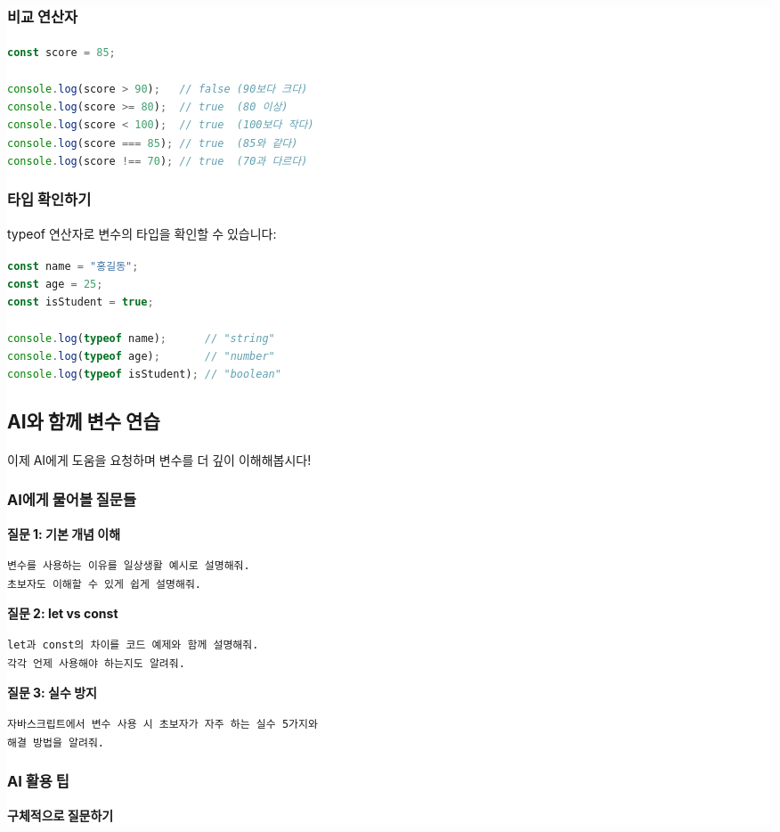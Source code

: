 ### 비교 연산자

```javascript
const score = 85;

console.log(score > 90);   // false (90보다 크다)
console.log(score >= 80);  // true  (80 이상)
console.log(score < 100);  // true  (100보다 작다)
console.log(score === 85); // true  (85와 같다)
console.log(score !== 70); // true  (70과 다르다)
```

### 타입 확인하기

typeof 연산자로 변수의 타입을 확인할 수 있습니다:

```javascript
const name = "홍길동";
const age = 25;
const isStudent = true;

console.log(typeof name);      // "string"
console.log(typeof age);       // "number"
console.log(typeof isStudent); // "boolean"
```

## AI와 함께 변수 연습

이제 AI에게 도움을 요청하며 변수를 더 깊이 이해해봅시다!

### AI에게 물어볼 질문들

**질문 1: 기본 개념 이해**

```
변수를 사용하는 이유를 일상생활 예시로 설명해줘.
초보자도 이해할 수 있게 쉽게 설명해줘.
```

**질문 2: let vs const**

```
let과 const의 차이를 코드 예제와 함께 설명해줘.
각각 언제 사용해야 하는지도 알려줘.
```

**질문 3: 실수 방지**

```
자바스크립트에서 변수 사용 시 초보자가 자주 하는 실수 5가지와
해결 방법을 알려줘.
```

### AI 활용 팁

**구체적으로 질문하기**
